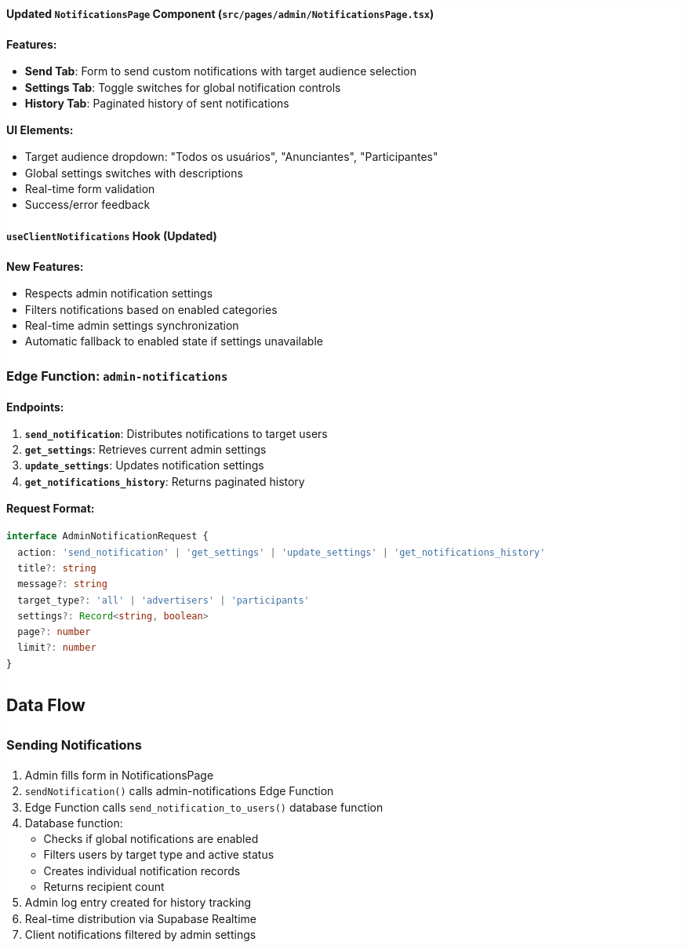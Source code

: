 #### Updated `NotificationsPage` Component (`src/pages/admin/NotificationsPage.tsx`)
**Features:**
- **Send Tab**: Form to send custom notifications with target audience selection
- **Settings Tab**: Toggle switches for global notification controls
- **History Tab**: Paginated history of sent notifications

**UI Elements:**
- Target audience dropdown: "Todos os usuários", "Anunciantes", "Participantes"
- Global settings switches with descriptions
- Real-time form validation
- Success/error feedback

#### `useClientNotifications` Hook (Updated)
**New Features:**
- Respects admin notification settings
- Filters notifications based on enabled categories
- Real-time admin settings synchronization
- Automatic fallback to enabled state if settings unavailable

### Edge Function: `admin-notifications`

**Endpoints:**
1. **`send_notification`**: Distributes notifications to target users
2. **`get_settings`**: Retrieves current admin settings
3. **`update_settings`**: Updates notification settings
4. **`get_notifications_history`**: Returns paginated history

**Request Format:**
```typescript
interface AdminNotificationRequest {
  action: 'send_notification' | 'get_settings' | 'update_settings' | 'get_notifications_history'
  title?: string
  message?: string
  target_type?: 'all' | 'advertisers' | 'participants'
  settings?: Record<string, boolean>
  page?: number
  limit?: number
}
```

## Data Flow

### Sending Notifications
1. Admin fills form in NotificationsPage
2. `sendNotification()` calls admin-notifications Edge Function
3. Edge Function calls `send_notification_to_users()` database function
4. Database function:
   - Checks if global notifications are enabled
   - Filters users by target type and active status
   - Creates individual notification records
   - Returns recipient count
5. Admin log entry created for history tracking
6. Real-time distribution via Supabase Realtime
7. Client notifications filtered by admin settings
